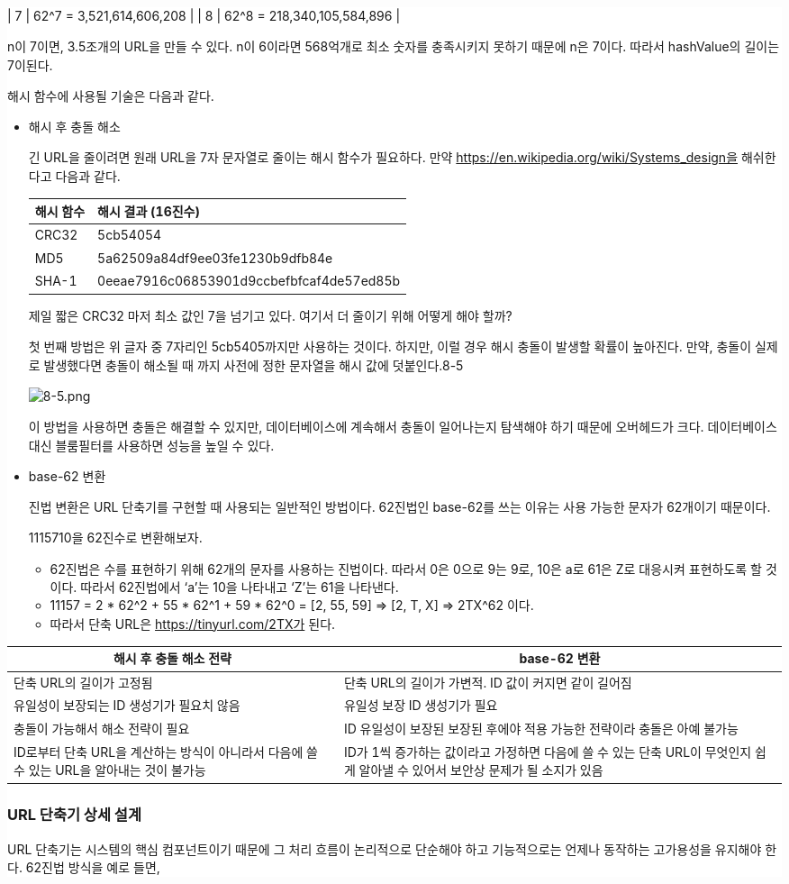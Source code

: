 | 7 | 62^7 = 3,521,614,606,208 |
| 8 | 62^8 = 218,340,105,584,896 |

n이 7이면, 3.5조개의 URL을 만들 수 있다. n이 6이라면 568억개로 최소 숫자를 충족시키지 못하기 때문에 n은 7이다. 따라서 hashValue의 길이는 7이된다.

해시 함수에 사용될 기술은 다음과 같다.

- 해시 후 충돌 해소
    
    
    긴 URL을 줄이려면 원래 URL을 7자 문자열로 줄이는 해시 함수가 필요하다. 만약 https://en.wikipedia.org/wiki/Systems_design을 해쉬한다고 다음과 같다.
    
    | 해시 함수 | 해시 결과 (16진수) |
    | --- | --- |
    | CRC32 | 5cb54054 |
    | MD5 | 5a62509a84df9ee03fe1230b9dfb84e |
    | SHA-1 | 0eeae7916c06853901d9ccbefbfcaf4de57ed85b |
    
    제일 짧은 CRC32 마저 최소 값인 7을 넘기고 있다. 여기서 더 줄이기 위해 어떻게 해야 할까?
    
    첫 번째 방법은 위 글자 중 7자리인 5cb5405까지만 사용하는 것이다. 하지만, 이럴 경우 해시 충돌이 발생할 확률이 높아진다. 만약, 충돌이 실제로 발생했다면 충돌이 해소될 때 까지 사전에 정한 문자열을 해시 값에 덧붙인다.8-5
    
    ![8-5.png](https://prod-files-secure.s3.us-west-2.amazonaws.com/f02ca0c9-9279-4cd3-bf61-49a4adc12473/52c22502-f6e5-4ed9-98eb-97159961a708/8-5.png)
    
    이 방법을 사용하면 충돌은 해결할 수 있지만, 데이터베이스에 계속해서 충돌이 일어나는지 탐색해야 하기 때문에 오버헤드가 크다. 데이터베이스 대신 블룸필터를 사용하면 성능을 높일 수 있다.
    
- base-62 변환
    
    
    진법 변환은 URL 단축기를 구현할 때 사용되는 일반적인 방법이다. 62진법인 base-62를 쓰는 이유는 사용 가능한 문자가 62개이기 때문이다.
    
    1115710을 62진수로 변환해보자.
    
    - 62진법은 수를 표현하기 위해 62개의 문자를 사용하는 진법이다. 따라서 0은 0으로 9는 9로, 10은 a로 61은 Z로 대응시켜 표현하도록 할 것이다. 따라서 62진법에서 ‘a’는 10을 나타내고 ‘Z’는 61을 나타낸다.
    - 11157 = 2 * 62^2 + 55 * 62^1 + 59 * 62^0 = [2, 55, 59] => [2, T, X] => 2TX^62 이다.
    - 따라서 단축 URL은 https://tinyurl.com/2TX가 된다.

| 해시 후 충돌 해소 전략 | base-62 변환 |
| --- | --- |
| 단축 URL의 길이가 고정됨 | 단축 URL의 길이가 가변적. ID 값이 커지면 같이 길어짐 |
| 유일성이 보장되는 ID 생성기가 필요치 않음 | 유일성 보장 ID 생성기가 필요 |
| 충돌이 가능해서 해소 전략이 필요 | ID 유일성이 보장된 보장된 후에야 적용 가능한 전략이라 충돌은 아예 불가능 |
| ID로부터 단축 URL을 계산하는 방식이 아니라서 다음에 쓸 수 있는 URL을 알아내는 것이 불가능 | ID가 1씩 증가하는 값이라고 가정하면 다음에 쓸 수 있는 단축 URL이 무엇인지 쉽게 알아낼 수 있어서 보안상 문제가 될 소지가 있음 |

### URL 단축기 상세 설계

URL 단축기는 시스템의 핵심 컴포넌트이기 때문에 그 처리 흐름이 논리적으로 단순해야 하고 기능적으로는 언제나 동작하는 고가용성을 유지해야 한다. 62진법 방식을 예로 들면,
